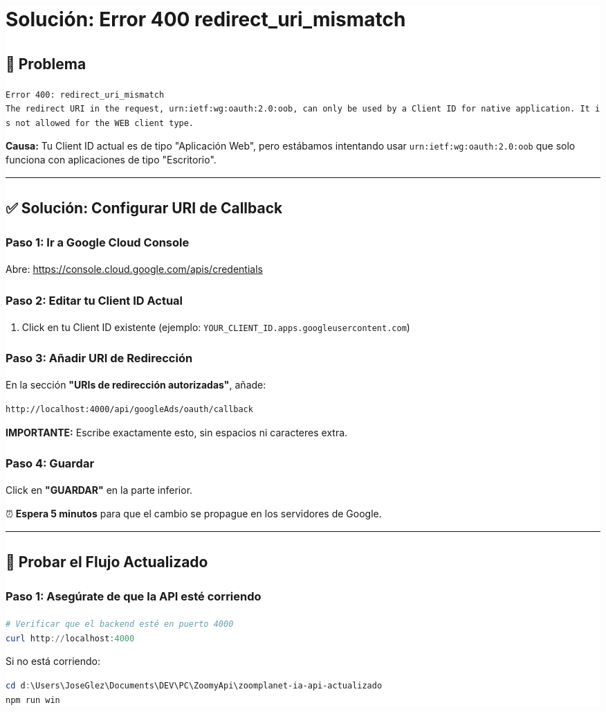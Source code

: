 # Solución: Error 400 redirect_uri_mismatch

## 🔴 Problema

```
Error 400: redirect_uri_mismatch
The redirect URI in the request, urn:ietf:wg:oauth:2.0:oob, can only be used by a Client ID for native application. It is not allowed for the WEB client type.
```

**Causa:** Tu Client ID actual es de tipo "Aplicación Web", pero estábamos intentando usar `urn:ietf:wg:oauth:2.0:oob` que solo funciona con aplicaciones de tipo "Escritorio".

---

## ✅ Solución: Configurar URI de Callback

### Paso 1: Ir a Google Cloud Console

Abre: https://console.cloud.google.com/apis/credentials

### Paso 2: Editar tu Client ID Actual

1. Click en tu Client ID existente (ejemplo: `YOUR_CLIENT_ID.apps.googleusercontent.com`)

### Paso 3: Añadir URI de Redirección

En la sección **"URIs de redirección autorizadas"**, añade:

```
http://localhost:4000/api/googleAds/oauth/callback
```

**IMPORTANTE:** Escribe exactamente esto, sin espacios ni caracteres extra.

### Paso 4: Guardar

Click en **"GUARDAR"** en la parte inferior.

⏰ **Espera 5 minutos** para que el cambio se propague en los servidores de Google.

---

## 🚀 Probar el Flujo Actualizado

### Paso 1: Asegúrate de que la API esté corriendo

```powershell
# Verificar que el backend esté en puerto 4000
curl http://localhost:4000
```

Si no está corriendo:
```powershell
cd d:\Users\JoseGlez\Documents\DEV\PC\ZoomyApi\zoomplanet-ia-api-actualizado
npm run win
```
